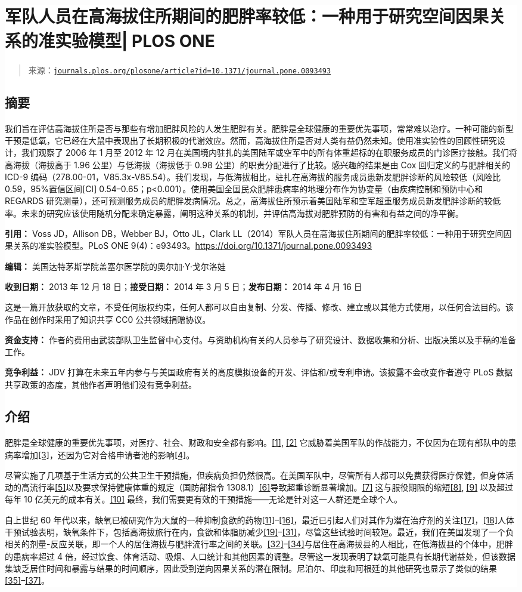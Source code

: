 

# 军队人员在高海拔住所期间的肥胖率较低：一种用于研究空间因果关系的准实验模型| PLOS ONE

> 来源：[`journals.plos.org/plosone/article?id=10.1371/journal.pone.0093493`](https://journals.plos.org/plosone/article?id=10.1371/journal.pone.0093493)

## 摘要

我们旨在评估高海拔住所是否与那些有增加肥胖风险的人发生肥胖有关。肥胖是全球健康的重要优先事项，常常难以治疗。一种可能的新型干预是低氧，它已经在大鼠中表现出了长期积极的代谢效应。然而，高海拔住所是否对人类有益仍然未知。使用准实验性的回顾性研究设计，我们观察了 2006 年 1 月至 2012 年 12 月在美国境内驻扎的美国陆军或空军中的所有体重超标的在职服务成员的门诊医疗接触。我们将高海拔（海拔高于 1.96 公里）与低海拔（海拔低于 0.98 公里）的职责分配进行了比较。感兴趣的结果是由 Cox 回归定义的与肥胖相关的 ICD-9 编码（278.00-01，V85.3x-V85.54）。我们发现，与低海拔相比，驻扎在高海拔的服务成员患新发肥胖诊断的风险较低（风险比 0.59，95%置信区间[CI] 0.54–0.65；p<0.001）。使用美国全国民众肥胖患病率的地理分布作为协变量（由疾病控制和预防中心和 REGARDS 研究测量），还可预测服务成员的肥胖发病情况。总之，高海拔住所预示着美国陆军和空军超重服务成员新发肥胖诊断的较低率。未来的研究应该使用随机分配来确定暴露，阐明这种关系的机制，并评估高海拔对肥胖预防的有害和有益之间的净平衡。

**引用：** Voss JD，Allison DB，Webber BJ，Otto JL，Clark LL（2014）军队人员在高海拔住所期间的肥胖率较低：一种用于研究空间因果关系的准实验模型。PLoS ONE 9(4)：e93493。https://doi.org/10.1371/journal.pone.0093493

**编辑：** 美国达特茅斯学院盖塞尔医学院的奥尔加·Y·戈尔洛娃

**收到日期：** 2013 年 12 月 18 日；**接受日期：** 2014 年 3 月 5 日；**发布日期：** 2014 年 4 月 16 日

这是一篇开放获取的文章，不受任何版权约束，任何人都可以自由复制、分发、传播、修改、建立或以其他方式使用，以任何合法目的。该作品在创作时采用了知识共享 CC0 公共领域捐赠协议。

**资金支持：** 作者的费用由武装部队卫生监督中心支付。与资助机构有关的人员参与了研究设计、数据收集和分析、出版决策以及手稿的准备工作。

**竞争利益：** JDV 打算在未来五年内参与与美国政府有关的高度模拟设备的开发、评估和/或专利申请。该披露不会改变作者遵守 PLoS 数据共享政策的态度，其他作者声明他们没有竞争利益。

## 介绍

肥胖是全球健康的重要优先事项，对医疗、社会、财政和安全都有影响。[[1]](#pone.0093493-1), [[2]](#pone.0093493-Popkin1) 它威胁着美国军队的作战能力，不仅因为在现有部队中的患病率增加[[3]](#pone.0093493-Smith1)，还因为它对合格申请者池的影响[[4]](#pone.0093493-Cawley1)。

尽管实施了几项基于生活方式的公共卫生干预措施，但疾病负担仍然很高。在美国军队中，尽管所有人都可以免费获得医疗保健，但身体活动的高流行率[[5]](#pone.0093493-20111)以及要求保持健康体重的规定（国防部指令 1308.1）[[6]](#pone.0093493-Department1)导致超重诊断显著增加。[[7]](#pone.0093493-Brenner1) 这与服役期限的缩短[[8]](#pone.0093493-Packnett1), [[9]](#pone.0093493-2) 以及超过每年 10 亿美元的成本有关。[[10]](#pone.0093493-Dall1) 最终，我们需要更有效的干预措施——无论是针对这一人群还是全球个人。

自上世纪 60 年代以来，缺氧已被研究作为大鼠的一种抑制食欲的药物[[11]](https://journals.plos.org/plosone/article?id=10.1371/journal.pone.0093493#pone.0093493-Schnakenberg1)–[[16]](https://journals.plos.org/plosone/article?id=10.1371/journal.pone.0093493#pone.0093493-Norese1)，最近已引起人们对其作为潜在治疗剂的关注[[17]](https://journals.plos.org/plosone/article?id=10.1371/journal.pone.0093493#pone.0093493-Kayser1)，[[18]](https://journals.plos.org/plosone/article?id=10.1371/journal.pone.0093493#pone.0093493-Palmer1)人体干预试验表明，缺氧条件下，包括高海拔旅行在内，食欲和体脂肪减少[[19]](https://journals.plos.org/plosone/article?id=10.1371/journal.pone.0093493#pone.0093493-Surks1)–[[31]](https://journals.plos.org/plosone/article?id=10.1371/journal.pone.0093493#pone.0093493-WesterterpPlantenga1)，尽管这些试验时间较短。最近，我们在美国发现了一个负相关的剂量-反应关联，即一个人的居住海拔与肥胖流行率之间的关联。[[32]](https://journals.plos.org/plosone/article?id=10.1371/journal.pone.0093493#pone.0093493-Voss1)–[[34]](https://journals.plos.org/plosone/article?id=10.1371/journal.pone.0093493#pone.0093493-Diabetes1)与居住在高海拔县的人相比，在低海拔县的个体中，肥胖的患病率超过 4 倍，经过饮食、体育活动、吸烟、人口统计和其他因素的调整。尽管这一发现表明了缺氧可能具有长期代谢益处，但该数据集缺乏居住时间和暴露与结果的时间顺序，因此受到逆向因果关系的潜在限制。尼泊尔、印度和阿根廷的其他研究也显示了类似的结果[[35]](https://journals.plos.org/plosone/article?id=10.1371/journal.pone.0093493#pone.0093493-Sherpa1)–[[37]](https://journals.plos.org/plosone/article?id=10.1371/journal.pone.0093493#pone.0093493-Meyer1)。
